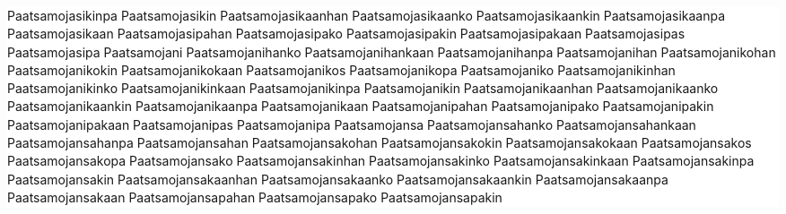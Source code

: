 Paatsamojasikinpa
Paatsamojasikin
Paatsamojasikaanhan
Paatsamojasikaanko
Paatsamojasikaankin
Paatsamojasikaanpa
Paatsamojasikaan
Paatsamojasipahan
Paatsamojasipako
Paatsamojasipakin
Paatsamojasipakaan
Paatsamojasipas
Paatsamojasipa
Paatsamojani
Paatsamojanihanko
Paatsamojanihankaan
Paatsamojanihanpa
Paatsamojanihan
Paatsamojanikohan
Paatsamojanikokin
Paatsamojanikokaan
Paatsamojanikos
Paatsamojanikopa
Paatsamojaniko
Paatsamojanikinhan
Paatsamojanikinko
Paatsamojanikinkaan
Paatsamojanikinpa
Paatsamojanikin
Paatsamojanikaanhan
Paatsamojanikaanko
Paatsamojanikaankin
Paatsamojanikaanpa
Paatsamojanikaan
Paatsamojanipahan
Paatsamojanipako
Paatsamojanipakin
Paatsamojanipakaan
Paatsamojanipas
Paatsamojanipa
Paatsamojansa
Paatsamojansahanko
Paatsamojansahankaan
Paatsamojansahanpa
Paatsamojansahan
Paatsamojansakohan
Paatsamojansakokin
Paatsamojansakokaan
Paatsamojansakos
Paatsamojansakopa
Paatsamojansako
Paatsamojansakinhan
Paatsamojansakinko
Paatsamojansakinkaan
Paatsamojansakinpa
Paatsamojansakin
Paatsamojansakaanhan
Paatsamojansakaanko
Paatsamojansakaankin
Paatsamojansakaanpa
Paatsamojansakaan
Paatsamojansapahan
Paatsamojansapako
Paatsamojansapakin